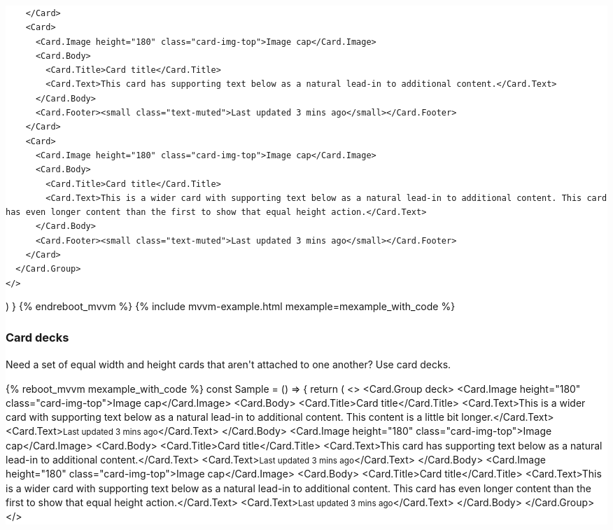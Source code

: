        </Card>
        <Card>
          <Card.Image height="180" class="card-img-top">Image cap</Card.Image>
          <Card.Body>
            <Card.Title>Card title</Card.Title>
            <Card.Text>This card has supporting text below as a natural lead-in to additional content.</Card.Text>
          </Card.Body>
          <Card.Footer><small class="text-muted">Last updated 3 mins ago</small></Card.Footer>
        </Card>
        <Card>
          <Card.Image height="180" class="card-img-top">Image cap</Card.Image>
          <Card.Body>
            <Card.Title>Card title</Card.Title>
            <Card.Text>This is a wider card with supporting text below as a natural lead-in to additional content. This card has even longer content than the first to show that equal height action.</Card.Text>
          </Card.Body>
          <Card.Footer><small class="text-muted">Last updated 3 mins ago</small></Card.Footer>
        </Card>
      </Card.Group>
    </>
  )
}
{% endreboot_mvvm %}
{% include mvvm-example.html mexample=mexample_with_code %}

### Card decks

Need a set of equal width and height cards that aren't attached to one another? Use card decks.

{% reboot_mvvm mexample_with_code %}
const Sample = () => {
  return (
    <>
      <Card.Group deck>
        <Card>
          <Card.Image height="180" class="card-img-top">Image cap</Card.Image>
          <Card.Body>
            <Card.Title>Card title</Card.Title>
            <Card.Text>This is a wider card with supporting text below as a natural lead-in to additional content. This content is a little bit longer.</Card.Text>
            <Card.Text><small class="text-muted">Last updated 3 mins ago</small></Card.Text>
          </Card.Body>
        </Card>
        <Card>
          <Card.Image height="180" class="card-img-top">Image cap</Card.Image>
          <Card.Body>
            <Card.Title>Card title</Card.Title>
            <Card.Text>This card has supporting text below as a natural lead-in to additional content.</Card.Text>
            <Card.Text><small class="text-muted">Last updated 3 mins ago</small></Card.Text>
          </Card.Body>
        </Card>
        <Card>
          <Card.Image height="180" class="card-img-top">Image cap</Card.Image>
          <Card.Body>
            <Card.Title>Card title</Card.Title>
            <Card.Text>This is a wider card with supporting text below as a natural lead-in to additional content. This card has even longer content than the first to show that equal height action.</Card.Text>
            <Card.Text><small class="text-muted">Last updated 3 mins ago</small></Card.Text>
          </Card.Body>
        </Card>
      </Card.Group>
    </>